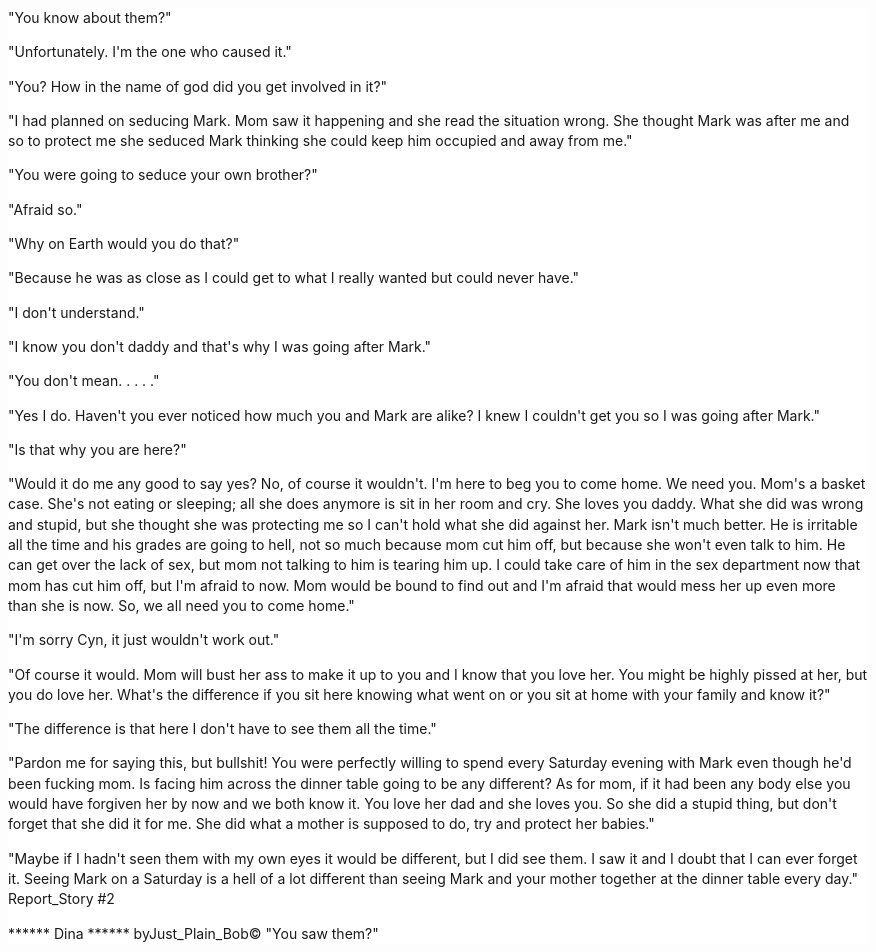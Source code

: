  "You know about them?" 

 "Unfortunately. I'm the one who caused it." 

 "You? How in the name of god did you get involved in it?" 

 "I had planned on seducing Mark. Mom saw it happening and she read the situation wrong. She thought Mark was after me and so to protect me she seduced Mark thinking she could keep him occupied and away from me." 

 "You were going to seduce your own brother?" 

 "Afraid so." 

 "Why on Earth would you do that?" 

 "Because he was as close as I could get to what I really wanted but could never have." 

 "I don't understand." 

 "I know you don't daddy and that's why I was going after Mark." 

 "You don't mean. . . . ." 

 "Yes I do. Haven't you ever noticed how much you and Mark are alike? I knew I couldn't get you so I was going after Mark." 

 "Is that why you are here?" 

 "Would it do me any good to say yes? No, of course it wouldn't. I'm here to beg you to come home. We need you. Mom's a basket case. She's not eating or sleeping; all she does anymore is sit in her room and cry. She loves you daddy. What she did was wrong and stupid, but she thought she was protecting me so I can't hold what she did against her. Mark isn't much better. He is irritable all the time and his grades are going to hell, not so much because mom cut him off, but because she won't even talk to him. He can get over the lack of sex, but mom not talking to him is tearing him up. I could take care of him in the sex department now that mom has cut him off, but I'm afraid to now. Mom would be bound to find out and I'm afraid that would mess her up even more than she is now. So, we all need you to come home." 

 "I'm sorry Cyn, it just wouldn't work out." 

 "Of course it would. Mom will bust her ass to make it up to you and I know that you love her. You might be highly pissed at her, but you do love her. What's the difference if you sit here knowing what went on or you sit at home with your family and know it?" 

 "The difference is that here I don't have to see them all the time." 

 "Pardon me for saying this, but bullshit! You were perfectly willing to spend every Saturday evening with Mark even though he'd been fucking mom. Is facing him across the dinner table going to be any different? As for mom, if it had been any body else you would have forgiven her by now and we both know it. You love her dad and she loves you. So she did a stupid thing, but don't forget that she did it for me. She did what a mother is supposed to do, try and protect her babies." 

 "Maybe if I hadn't seen them with my own eyes it would be different, but I did see them. I saw it and I doubt that I can ever forget it. Seeing Mark on a Saturday is a hell of a lot different than seeing Mark and your mother together at the dinner table every day." Report_Story #2 

 

 ****** Dina ****** byJust_Plain_Bob© "You saw them?" 
